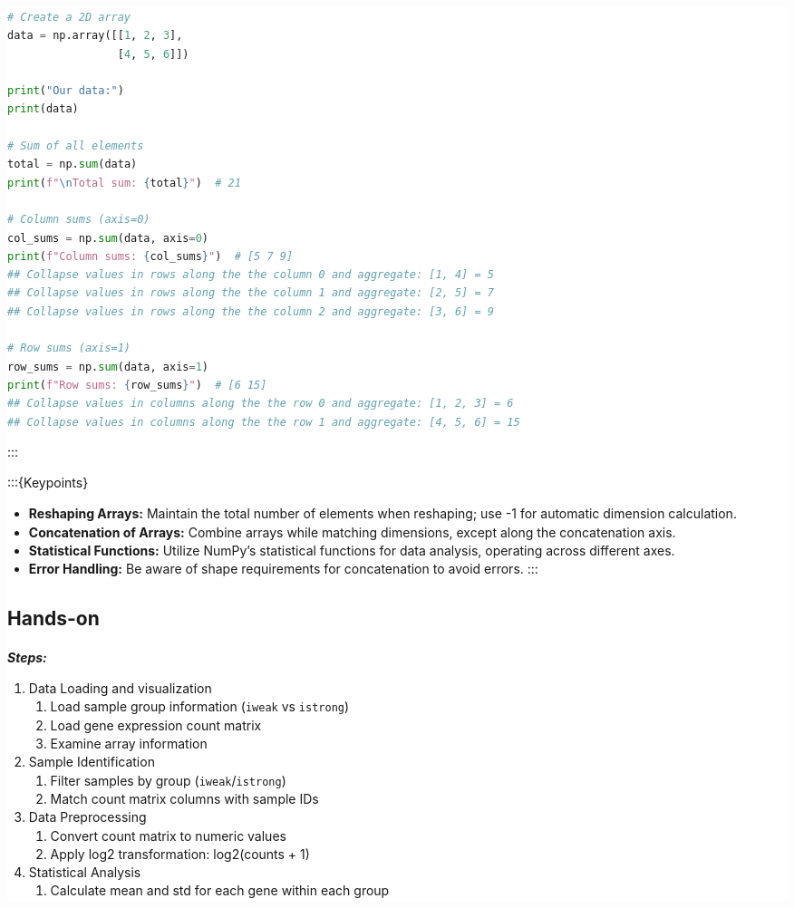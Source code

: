 ```python
# Create a 2D array
data = np.array([[1, 2, 3],
                 [4, 5, 6]])

print("Our data:")
print(data)

# Sum of all elements
total = np.sum(data)
print(f"\nTotal sum: {total}")  # 21

# Column sums (axis=0)
col_sums = np.sum(data, axis=0)
print(f"Column sums: {col_sums}")  # [5 7 9]
## Collapse values in rows along the the column 0 and aggregate: [1, 4] = 5
## Collapse values in rows along the the column 1 and aggregate: [2, 5] = 7
## Collapse values in rows along the the column 2 and aggregate: [3, 6] = 9

# Row sums (axis=1)
row_sums = np.sum(data, axis=1)
print(f"Row sums: {row_sums}")  # [6 15]
## Collapse values in columns along the the row 0 and aggregate: [1, 2, 3] = 6
## Collapse values in columns along the the row 1 and aggregate: [4, 5, 6] = 15
```

:::

:::{Keypoints}

* **Reshaping Arrays:** Maintain the total number of elements when reshaping; use -1 for automatic dimension calculation.
* **Concatenation of Arrays:** Combine arrays while matching dimensions, except along the concatenation axis.
* **Statistical Functions:** Utilize NumPy’s statistical functions for data analysis, operating across different axes.
* **Error Handling:** Be aware of shape requirements for concatenation to avoid errors.
:::

## Hands-on

***Steps:***

1. Data Loading and visualization
   1. Load sample group information (`iweak` vs `istrong`)
   2. Load gene expression count matrix
   3. Examine array information
2. Sample Identification
   1. Filter samples by group (`iweak`/`istrong`)
   2. Match count matrix columns with sample IDs
3. Data Preprocessing
   1. Convert count matrix to numeric values
   2. Apply log2 transformation: log2(counts + 1)
4. Statistical Analysis
   1. Calculate mean and std for each gene within each group
